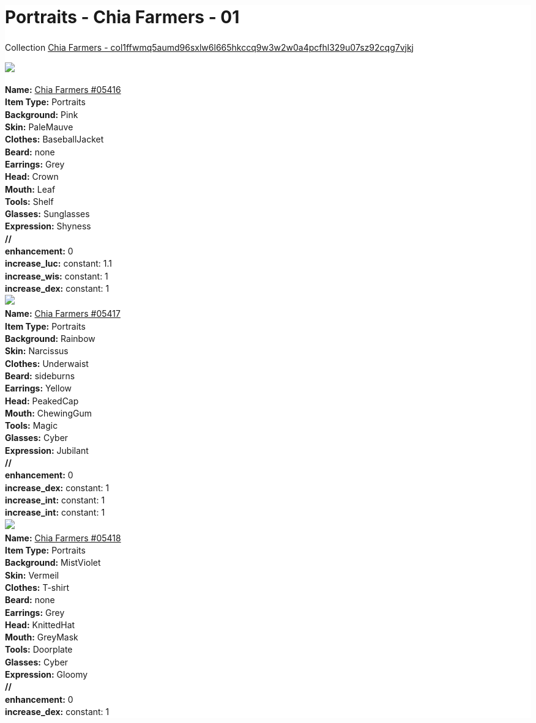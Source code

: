 # Portraits - Chia Farmers - 01

Collection [Chia Farmers - col1ffwmq5aumd96sxlw6l665hkccq9w3w2w0a4pcfhl329u07sz92cqg7vjkj](https://mintgarden.io/collections/col1ffwmq5aumd96sxlw6l665hkccq9w3w2w0a4pcfhl329u07sz92cqg7vjkj)<div class="item_thumbnail">
<a href="https://mintgarden.io/nfts/nft1t3anldhsu9cmg34z382jcn2tkqdr4rtyj0km29rhtev9x4uvh7gs7krxfj"><img loading="lazy" src="https://assets.mainnet.mintgarden.io/thumbnails/639be191f808a84f02f13c966c2d9f0745da905007fb2f4ebe665651ad61c96a.webp"></a>
<div><strong>Name:</strong> <a href="https://mintgarden.io/nfts/nft1t3anldhsu9cmg34z382jcn2tkqdr4rtyj0km29rhtev9x4uvh7gs7krxfj">Chia Farmers #05416</a></div>
<div><strong>Item Type:</strong> Portraits</div>
<div><strong>Background:</strong> Pink</div>
<div><strong>Skin:</strong> PaleMauve</div>
<div><strong>Clothes:</strong> BaseballJacket</div>
<div><strong>Beard:</strong> none</div>
<div><strong>Earrings:</strong> Grey</div>
<div><strong>Head:</strong> Crown</div>
<div><strong>Mouth:</strong> Leaf</div>
<div><strong>Tools:</strong> Shelf</div>
<div><strong>Glasses:</strong> Sunglasses</div>
<div><strong>Expression:</strong> Shyness</div>
<div><strong>//</strong></div><div><strong>enhancement:</strong> 0</div>
<div><strong>increase_luc:</strong> constant: 1.1</div>
<div><strong>increase_wis:</strong> constant: 1</div>
<div><strong>increase_dex:</strong> constant: 1</div>
</div>
<div class="item_thumbnail">
<a href="https://mintgarden.io/nfts/nft1czxqg6rqtpwss3rdmfg6zt80s637ngczljh25esuexhmlt4lzyashnaks8"><img loading="lazy" src="https://assets.mainnet.mintgarden.io/thumbnails/39f5e1b24b265e0c6bd4aa13d9b97989229c93f5111a6f00657bea8850232739.webp"></a>
<div><strong>Name:</strong> <a href="https://mintgarden.io/nfts/nft1czxqg6rqtpwss3rdmfg6zt80s637ngczljh25esuexhmlt4lzyashnaks8">Chia Farmers #05417</a></div>
<div><strong>Item Type:</strong> Portraits</div>
<div><strong>Background:</strong> Rainbow</div>
<div><strong>Skin:</strong> Narcissus</div>
<div><strong>Clothes:</strong> Underwaist</div>
<div><strong>Beard:</strong> sideburns</div>
<div><strong>Earrings:</strong> Yellow</div>
<div><strong>Head:</strong> PeakedCap</div>
<div><strong>Mouth:</strong> ChewingGum</div>
<div><strong>Tools:</strong> Magic</div>
<div><strong>Glasses:</strong> Cyber</div>
<div><strong>Expression:</strong> Jubilant</div>
<div><strong>//</strong></div><div><strong>enhancement:</strong> 0</div>
<div><strong>increase_dex:</strong> constant: 1</div>
<div><strong>increase_int:</strong> constant: 1</div>
<div><strong>increase_int:</strong> constant: 1</div>
</div>
<div class="item_thumbnail">
<a href="https://mintgarden.io/nfts/nft1y0d4lw7k2rhczrlq3ympdk7led9helz6799dau77h5sjyu3f4qlqahqr0x"><img loading="lazy" src="https://assets.mainnet.mintgarden.io/thumbnails/20c67c4471991280cc2469020a09f9bd21fc3c211c03dead4bb5538be0b6d72c.webp"></a>
<div><strong>Name:</strong> <a href="https://mintgarden.io/nfts/nft1y0d4lw7k2rhczrlq3ympdk7led9helz6799dau77h5sjyu3f4qlqahqr0x">Chia Farmers #05418</a></div>
<div><strong>Item Type:</strong> Portraits</div>
<div><strong>Background:</strong> MistViolet</div>
<div><strong>Skin:</strong> Vermeil</div>
<div><strong>Clothes:</strong> T-shirt</div>
<div><strong>Beard:</strong> none</div>
<div><strong>Earrings:</strong> Grey</div>
<div><strong>Head:</strong> KnittedHat</div>
<div><strong>Mouth:</strong> GreyMask</div>
<div><strong>Tools:</strong> Doorplate</div>
<div><strong>Glasses:</strong> Cyber</div>
<div><strong>Expression:</strong> Gloomy</div>
<div><strong>//</strong></div><div><strong>enhancement:</strong> 0</div>
<div><strong>increase_dex:</strong> constant: 1</div>